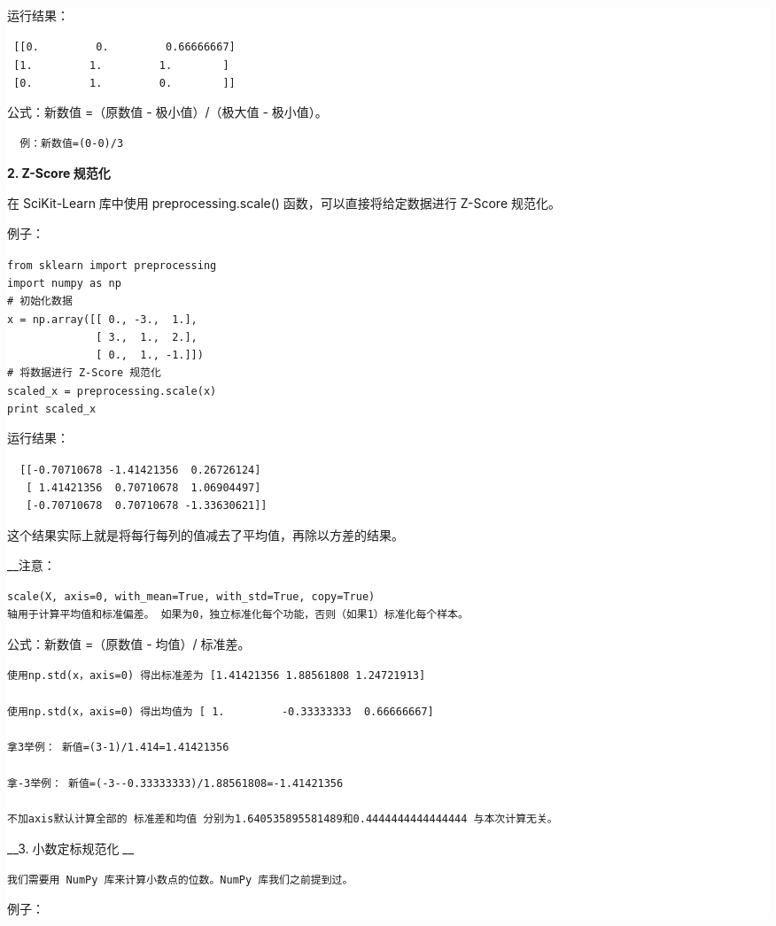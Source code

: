  运行结果：
 
     [[0.         0.         0.66666667]
     [1.         1.         1.        ]
     [0.         1.         0.        ]]

 公式：新数值 =（原数值 - 极小值）/（极大值 - 极小值）。
    
      例：新数值=(0-0)/3
  
  __2. Z-Score 规范化__
  
  在 SciKit-Learn 库中使用 preprocessing.scale() 函数，可以直接将给定数据进行 Z-Score 规范化。
  
  例子：
    
    from sklearn import preprocessing
    import numpy as np
    # 初始化数据
    x = np.array([[ 0., -3.,  1.],
                  [ 3.,  1.,  2.],
                  [ 0.,  1., -1.]])
    # 将数据进行 Z-Score 规范化
    scaled_x = preprocessing.scale(x)
    print scaled_x

  
  运行结果：
  
      [[-0.70710678 -1.41421356  0.26726124]
       [ 1.41421356  0.70710678  1.06904497]
       [-0.70710678  0.70710678 -1.33630621]]

  这个结果实际上就是将每行每列的值减去了平均值，再除以方差的结果。
  
  __注意：
  
    scale(X, axis=0, with_mean=True, with_std=True, copy=True)
    轴用于计算平均值和标准偏差。 如果为0，独立标准化每个功能，否则（如果1）标准化每个样本。
  
  公式：新数值 =（原数值 - 均值）/ 标准差。
    
    使用np.std(x，axis=0) 得出标准差为 [1.41421356 1.88561808 1.24721913] 
    
    使用np.std(x，axis=0) 得出均值为 [ 1.         -0.33333333  0.66666667]
    
    拿3举例： 新值=(3-1)/1.414=1.41421356
    
    拿-3举例： 新值=(-3--0.33333333)/1.88561808=-1.41421356
    
    不加axis默认计算全部的 标准差和均值 分别为1.640535895581489和0.4444444444444444 与本次计算无关。
    
    
    
 __3. 小数定标规范化   __
 
    我们需要用 NumPy 库来计算小数点的位数。NumPy 库我们之前提到过。
    
   例子：
      